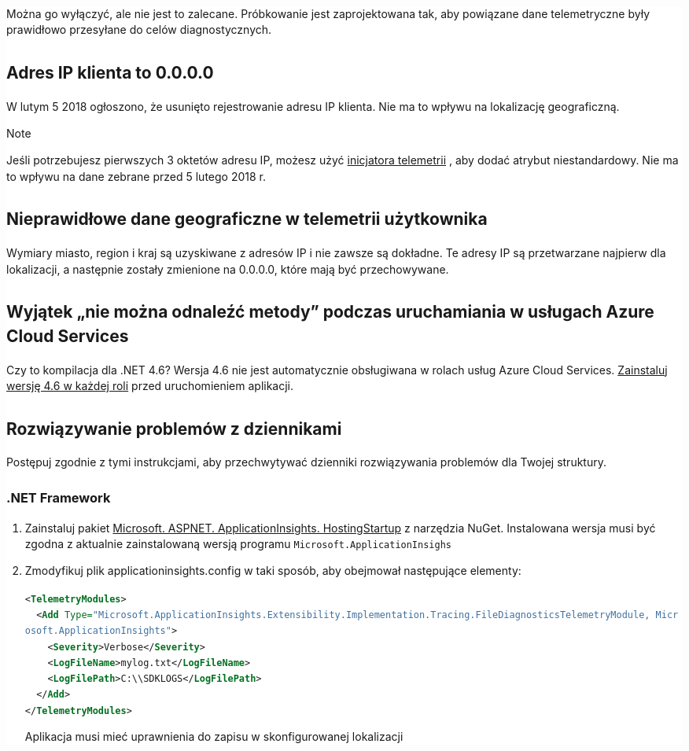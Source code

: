 Można go wyłączyć, ale nie jest to zalecane. Próbkowanie jest zaprojektowana tak, aby powiązane dane telemetryczne były prawidłowo przesyłane do celów diagnostycznych.

## <a name="client-ip-address-is-0000"></a>Adres IP klienta to 0.0.0.0

W lutym 5 2018 ogłoszono, że usunięto rejestrowanie adresu IP klienta. Nie ma to wpływu na lokalizację geograficzną.

> [!NOTE]
> Jeśli potrzebujesz pierwszych 3 oktetów adresu IP, możesz użyć [inicjatora telemetrii](./api-filtering-sampling.md#addmodify-properties-itelemetryinitializer) , aby dodać atrybut niestandardowy.
> Nie ma to wpływu na dane zebrane przed 5 lutego 2018 r.

## <a name="wrong-geographical-data-in-user-telemetry"></a>Nieprawidłowe dane geograficzne w telemetrii użytkownika
Wymiary miasto, region i kraj są uzyskiwane z adresów IP i nie zawsze są dokładne. Te adresy IP są przetwarzane najpierw dla lokalizacji, a następnie zostały zmienione na 0.0.0.0, które mają być przechowywane.

## <a name="exception-method-not-found-on-running-in-azure-cloud-services"></a>Wyjątek „nie można odnaleźć metody” podczas uruchamiania w usługach Azure Cloud Services
Czy to kompilacja dla .NET 4.6? Wersja 4.6 nie jest automatycznie obsługiwana w rolach usług Azure Cloud Services. [Zainstaluj wersję 4.6 w każdej roli](../../cloud-services/cloud-services-dotnet-install-dotnet.md) przed uruchomieniem aplikacji.

## <a name="troubleshooting-logs"></a>Rozwiązywanie problemów z dziennikami

Postępuj zgodnie z tymi instrukcjami, aby przechwytywać dzienniki rozwiązywania problemów dla Twojej struktury.

### <a name="net-framework"></a>.NET Framework

1. Zainstaluj pakiet [Microsoft. ASPNET. ApplicationInsights. HostingStartup](https://www.nuget.org/packages/Microsoft.AspNet.ApplicationInsights.HostingStartup) z narzędzia NuGet. Instalowana wersja musi być zgodna z aktualnie zainstalowaną wersją programu `Microsoft.ApplicationInsighs`

2. Zmodyfikuj plik applicationinsights.config w taki sposób, aby obejmował następujące elementy:

    ```xml
    <TelemetryModules>
      <Add Type="Microsoft.ApplicationInsights.Extensibility.Implementation.Tracing.FileDiagnosticsTelemetryModule, Microsoft.ApplicationInsights">
        <Severity>Verbose</Severity>
        <LogFileName>mylog.txt</LogFileName>
        <LogFilePath>C:\\SDKLOGS</LogFilePath>
      </Add>
    </TelemetryModules>
    ```
    Aplikacja musi mieć uprawnienia do zapisu w skonfigurowanej lokalizacji

